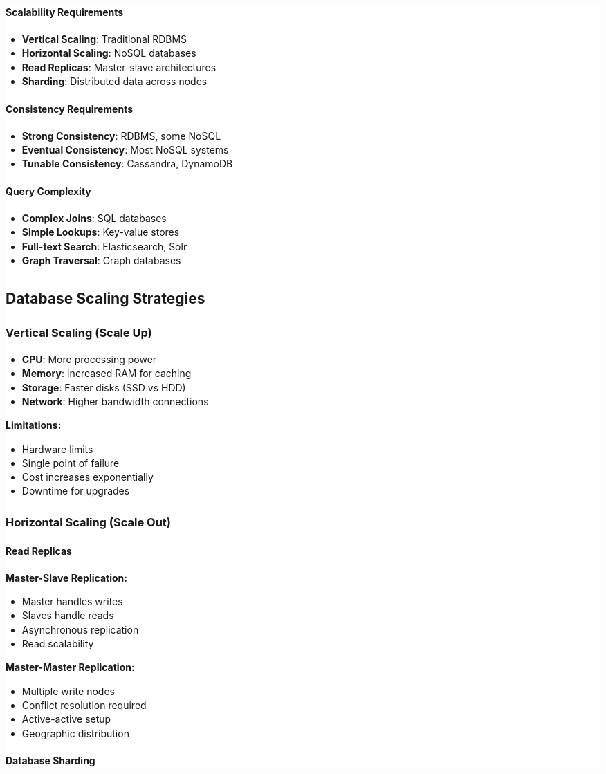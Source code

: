 #### Scalability Requirements

- **Vertical Scaling**: Traditional RDBMS
- **Horizontal Scaling**: NoSQL databases
- **Read Replicas**: Master-slave architectures
- **Sharding**: Distributed data across nodes

#### Consistency Requirements

- **Strong Consistency**: RDBMS, some NoSQL
- **Eventual Consistency**: Most NoSQL systems
- **Tunable Consistency**: Cassandra, DynamoDB

#### Query Complexity

- **Complex Joins**: SQL databases
- **Simple Lookups**: Key-value stores
- **Full-text Search**: Elasticsearch, Solr
- **Graph Traversal**: Graph databases

## Database Scaling Strategies

### Vertical Scaling (Scale Up)

- **CPU**: More processing power
- **Memory**: Increased RAM for caching
- **Storage**: Faster disks (SSD vs HDD)
- **Network**: Higher bandwidth connections

**Limitations:**

- Hardware limits
- Single point of failure
- Cost increases exponentially
- Downtime for upgrades

### Horizontal Scaling (Scale Out)

#### Read Replicas

**Master-Slave Replication:**

- Master handles writes
- Slaves handle reads
- Asynchronous replication
- Read scalability

**Master-Master Replication:**

- Multiple write nodes
- Conflict resolution required
- Active-active setup
- Geographic distribution

#### Database Sharding
